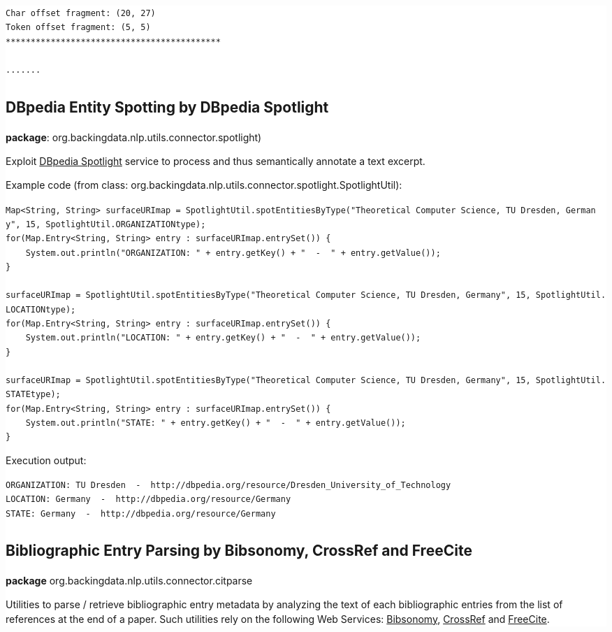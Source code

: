 ```  
Char offset fragment: (20, 27)
Token offset fragment: (5, 5)
*******************************************

.......
```


## DBpedia Entity Spotting by DBpedia Spotlight
**package**: org.backingdata.nlp.utils.connector.spotlight)  

Exploit [DBpedia Spotlight](https://github.com/dbpedia-spotlight/dbpedia-spotlight "DBpedia Spotlight") service to process and thus semantically annotate a text excerpt.  

Example code (from class: org.backingdata.nlp.utils.connector.spotlight.SpotlightUtil):  

```  
Map<String, String> surfaceURImap = SpotlightUtil.spotEntitiesByType("Theoretical Computer Science, TU Dresden, Germany", 15, SpotlightUtil.ORGANIZATIONtype);
for(Map.Entry<String, String> entry : surfaceURImap.entrySet()) {
	System.out.println("ORGANIZATION: " + entry.getKey() + "  -  " + entry.getValue());
}

surfaceURImap = SpotlightUtil.spotEntitiesByType("Theoretical Computer Science, TU Dresden, Germany", 15, SpotlightUtil.LOCATIONtype);
for(Map.Entry<String, String> entry : surfaceURImap.entrySet()) {
	System.out.println("LOCATION: " + entry.getKey() + "  -  " + entry.getValue());
}
	
surfaceURImap = SpotlightUtil.spotEntitiesByType("Theoretical Computer Science, TU Dresden, Germany", 15, SpotlightUtil.STATEtype);
for(Map.Entry<String, String> entry : surfaceURImap.entrySet()) {
	System.out.println("STATE: " + entry.getKey() + "  -  " + entry.getValue());
}
```

Execution output:  

```  
ORGANIZATION: TU Dresden  -  http://dbpedia.org/resource/Dresden_University_of_Technology
LOCATION: Germany  -  http://dbpedia.org/resource/Germany
STATE: Germany  -  http://dbpedia.org/resource/Germany
```


## Bibliographic Entry Parsing by Bibsonomy, CrossRef and FreeCite
**package** org.backingdata.nlp.utils.connector.citparse  

Utilities to parse / retrieve bibliographic entry metadata by analyzing the text of each bibliographic entries from the list of references at the end of a paper. Such utilities rely on the following Web Services: [Bibsonomy](https://bitbucket.org/bibsonomy/bibsonomy/wiki/documentation/api/REST%20API "Bibsonomy API"), [CrossRef](http://search.crossref.org/help/api "CrossRef API") and [FreeCite](http://freecite.library.brown.edu/ "FreeCite API").  
